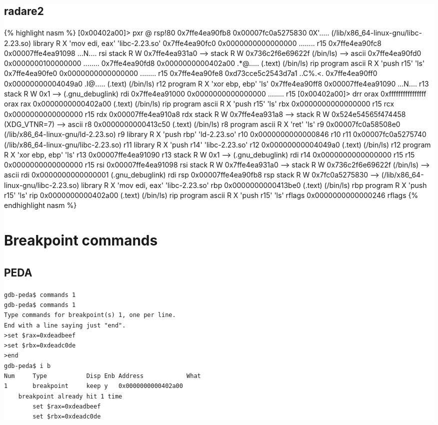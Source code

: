 ## radare2

{% highlight nasm %}
[0x00402a00]> pxr @ rsp!80
0x7ffe4ea90fb8  0x00007fc0a5275830   0X'..... (/lib/x86_64-linux-gnu/libc-2.23.so) library R X 'mov edi, eax' 'libc-2.23.so'
0x7ffe4ea90fc0  0x0000000000000000   ........ r15
0x7ffe4ea90fc8  0x00007ffe4ea91098   ...N.... rsi stack R W 0x7ffe4ea931a0 --> stack R W 0x736c2f6e69622f (/bin/ls) --> ascii
0x7ffe4ea90fd0  0x0000000100000000   ........
0x7ffe4ea90fd8  0x0000000000402a00   .*@..... (.text) (/bin/ls) rip program ascii R X 'push r15' 'ls'
0x7ffe4ea90fe0  0x0000000000000000   ........ r15
0x7ffe4ea90fe8  0xd73cce5c2543d7a1   ..C%\.<.
0x7ffe4ea90ff0  0x00000000004049a0   .I@..... (.text) (/bin/ls) r12 program R X 'xor ebp, ebp' 'ls'
0x7ffe4ea90ff8  0x00007ffe4ea91090   ...N.... r13 stack R W 0x1 --> (.gnu_debuglink) rdi
0x7ffe4ea91000  0x0000000000000000   ........ r15
[0x00402a00]> drr
  orax 0xffffffffffffffff  orax
   rax 0x0000000000402a00  (.text) (/bin/ls) rip program ascii R X 'push r15' 'ls'
   rbx 0x0000000000000000  r15
   rcx 0x0000000000000000  r15
   rdx 0x00007ffe4ea910a8  rdx stack R W 0x7ffe4ea931a8 --> stack R W 0x524e54565f474458 (XDG_VTNR=7) --> ascii
    r8 0x0000000000413c50  (.text) (/bin/ls) r8 program ascii R X 'ret' 'ls'
    r9 0x00007fc0a58508e0  (/lib/x86_64-linux-gnu/ld-2.23.so) r9 library R X 'push rbp' 'ld-2.23.so'
   r10 0x0000000000000846  r10
   r11 0x00007fc0a5275740  (/lib/x86_64-linux-gnu/libc-2.23.so) r11 library R X 'push r14' 'libc-2.23.so'
   r12 0x00000000004049a0  (.text) (/bin/ls) r12 program R X 'xor ebp, ebp' 'ls'
   r13 0x00007ffe4ea91090  r13 stack R W 0x1 --> (.gnu_debuglink) rdi
   r14 0x0000000000000000  r15
   r15 0x0000000000000000  r15
   rsi 0x00007ffe4ea91098  rsi stack R W 0x7ffe4ea931a0 --> stack R W 0x736c2f6e69622f (/bin/ls) --> ascii
   rdi 0x0000000000000001  (.gnu_debuglink) rdi
   rsp 0x00007ffe4ea90fb8  rsp stack R W 0x7fc0a5275830 --> (/lib/x86_64-linux-gnu/libc-2.23.so) library R X 'mov edi, eax' 'libc-2.23.so'
   rbp 0x0000000000413be0  (.text) (/bin/ls) rbp program R X 'push r15' 'ls'
   rip 0x0000000000402a00  (.text) (/bin/ls) rip program ascii R X 'push r15' 'ls'
rflags 0x0000000000000246  rflags
{% endhighlight nasm %}

# Breakpoint commands

## PEDA

```
gdb-peda$ commands 1
gdb-peda$ commands 1
Type commands for breakpoint(s) 1, one per line.
End with a line saying just "end".
>set $rax=0xdeadbeef
>set $rbx=0xdeadc0de
>end
gdb-peda$ i b
Num     Type           Disp Enb Address            What
1       breakpoint     keep y   0x0000000000402a00 
	breakpoint already hit 1 time
        set $rax=0xdeadbeef
        set $rbx=0xdeadc0de
```